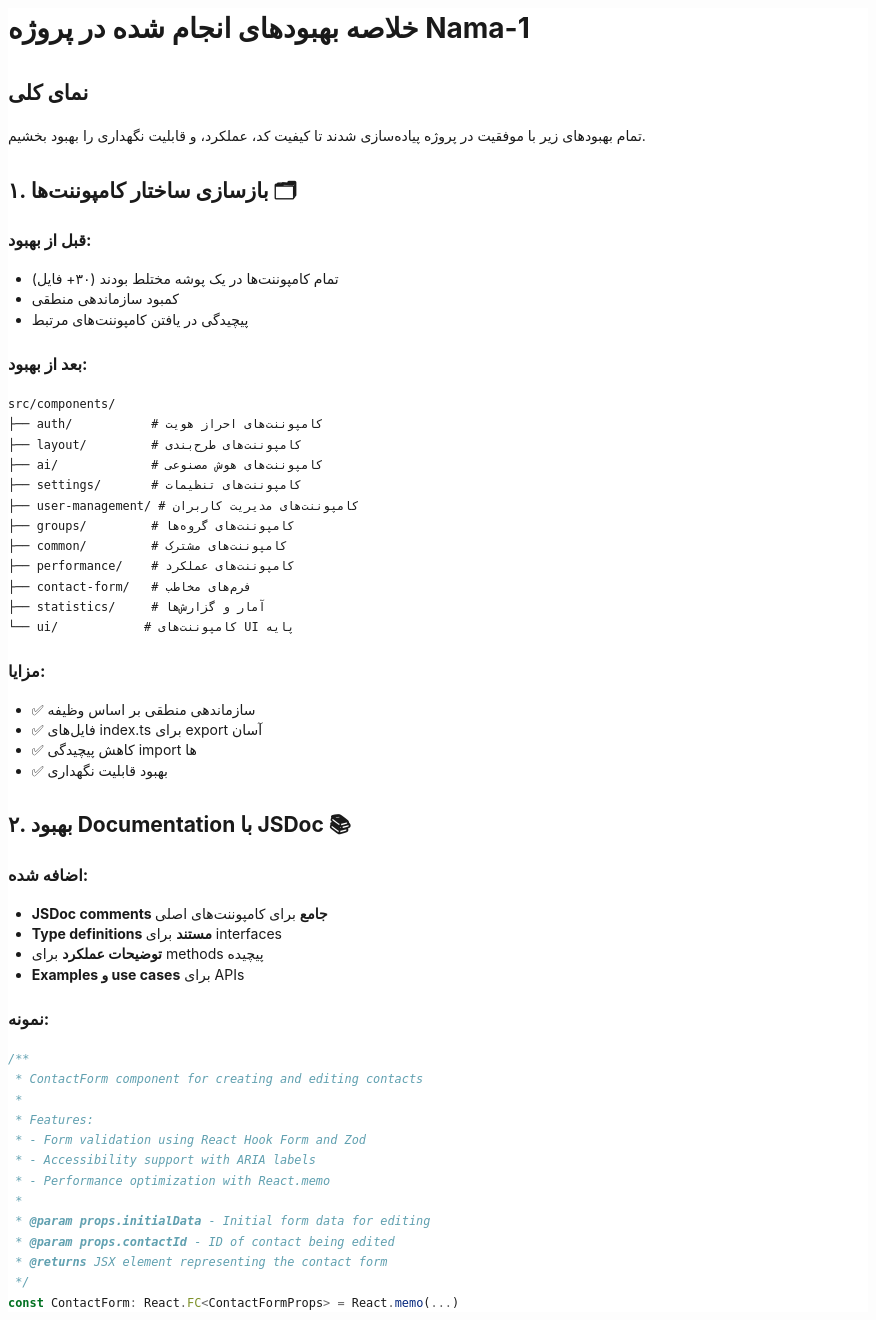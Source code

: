 # خلاصه بهبودهای انجام شده در پروژه Nama-1

## نمای کلی

تمام بهبودهای زیر با موفقیت در پروژه پیاده‌سازی شدند تا کیفیت کد، عملکرد، و قابلیت نگهداری را بهبود بخشیم.

## ۱. بازسازی ساختار کامپوننت‌ها 🗂️

### قبل از بهبود:
- تمام کامپوننت‌ها در یک پوشه مختلط بودند (۳۰+ فایل)
- کمبود سازماندهی منطقی
- پیچیدگی در یافتن کامپوننت‌های مرتبط

### بعد از بهبود:
```
src/components/
├── auth/           # کامپوننت‌های احراز هویت
├── layout/         # کامپوننت‌های طرح‌بندی
├── ai/             # کامپوننت‌های هوش مصنوعی
├── settings/       # کامپوننت‌های تنظیمات
├── user-management/ # کامپوننت‌های مدیریت کاربران
├── groups/         # کامپوننت‌های گروه‌ها
├── common/         # کامپوننت‌های مشترک
├── performance/    # کامپوننت‌های عملکرد
├── contact-form/   # فرم‌های مخاطب
├── statistics/     # آمار و گزارش‌ها
└── ui/            # کامپوننت‌های UI پایه
```

### مزایا:
- ✅ سازماندهی منطقی بر اساس وظیفه
- ✅ فایل‌های index.ts برای export آسان
- ✅ کاهش پیچیدگی import ها
- ✅ بهبود قابلیت نگهداری

## ۲. بهبود Documentation با JSDoc 📚

### اضافه شده:
- **JSDoc comments جامع** برای کامپوننت‌های اصلی
- **Type definitions مستند** برای interfaces
- **توضیحات عملکرد** برای methods پیچیده
- **Examples و use cases** برای APIs

### نمونه:
```typescript
/**
 * ContactForm component for creating and editing contacts
 * 
 * Features:
 * - Form validation using React Hook Form and Zod
 * - Accessibility support with ARIA labels
 * - Performance optimization with React.memo
 * 
 * @param props.initialData - Initial form data for editing
 * @param props.contactId - ID of contact being edited
 * @returns JSX element representing the contact form
 */
const ContactForm: React.FC<ContactFormProps> = React.memo(...)
```